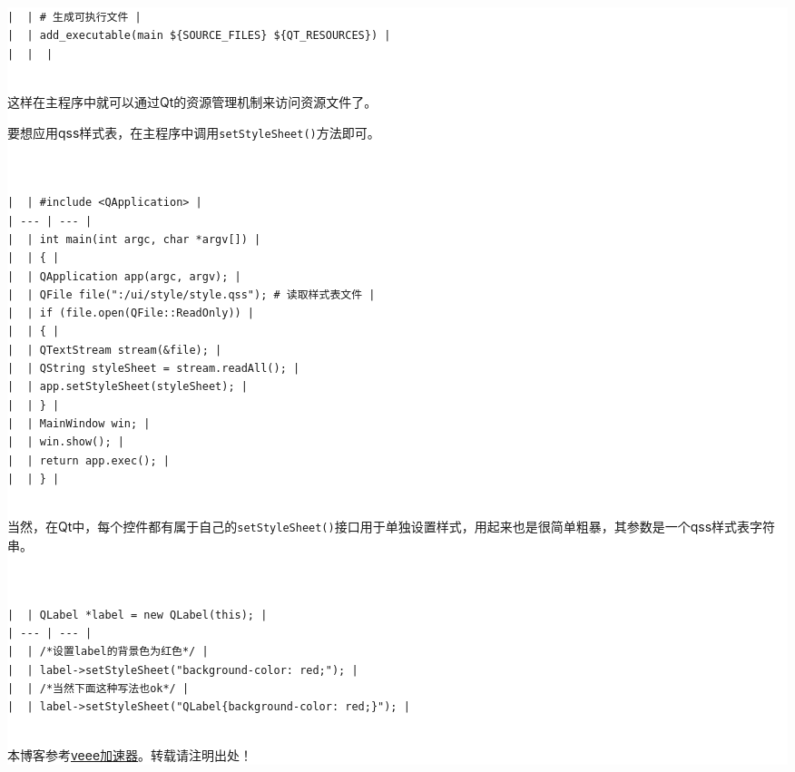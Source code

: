 ```
|  | # 生成可执行文件 |
|  | add_executable(main ${SOURCE_FILES} ${QT_RESOURCES}) |
|  |  |


```

这样在主程序中就可以通过Qt的资源管理机制来访问资源文件了。


要想应用qss样式表，在主程序中调用`setStyleSheet()`方法即可。



```


|  | #include <QApplication> |
| --- | --- |
|  | int main(int argc, char *argv[]) |
|  | { |
|  | QApplication app(argc, argv); |
|  | QFile file(":/ui/style/style.qss"); # 读取样式表文件 |
|  | if (file.open(QFile::ReadOnly)) |
|  | { |
|  | QTextStream stream(&file); |
|  | QString styleSheet = stream.readAll(); |
|  | app.setStyleSheet(styleSheet); |
|  | } |
|  | MainWindow win; |
|  | win.show(); |
|  | return app.exec(); |
|  | } |


```

当然，在Qt中，每个控件都有属于自己的`setStyleSheet()`接口用于单独设置样式，用起来也是很简单粗暴，其参数是一个qss样式表字符串。



```


|  | QLabel *label = new QLabel(this); |
| --- | --- |
|  | /*设置label的背景色为红色*/ |
|  | label->setStyleSheet("background-color: red;"); |
|  | /*当然下面这种写法也ok*/ |
|  | label->setStyleSheet("QLabel{background-color: red;}"); |


```

 本博客参考[veee加速器](https://blog.liuyunzhuge.com)。转载请注明出处！
